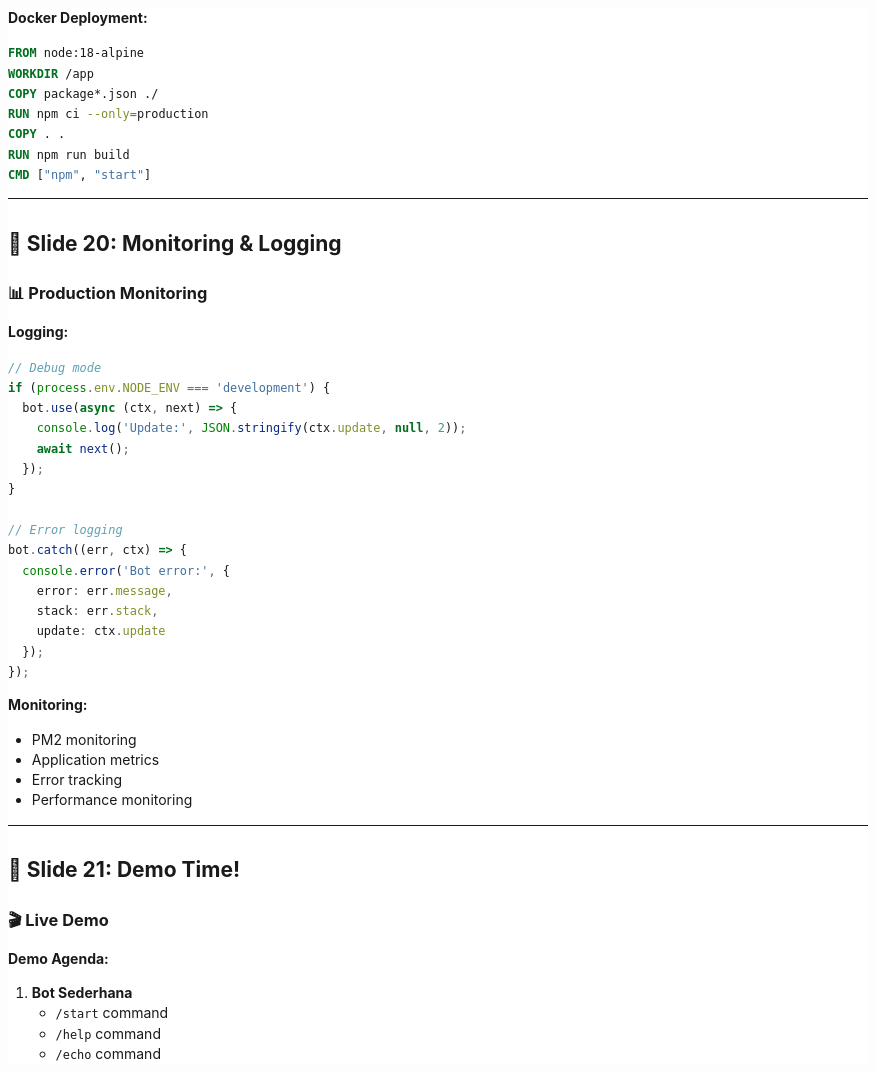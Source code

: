**Docker Deployment:**
```dockerfile
FROM node:18-alpine
WORKDIR /app
COPY package*.json ./
RUN npm ci --only=production
COPY . .
RUN npm run build
CMD ["npm", "start"]
```

---

## 🎯 Slide 20: Monitoring & Logging

### 📊 Production Monitoring

**Logging:**
```typescript
// Debug mode
if (process.env.NODE_ENV === 'development') {
  bot.use(async (ctx, next) => {
    console.log('Update:', JSON.stringify(ctx.update, null, 2));
    await next();
  });
}

// Error logging
bot.catch((err, ctx) => {
  console.error('Bot error:', {
    error: err.message,
    stack: err.stack,
    update: ctx.update
  });
});
```

**Monitoring:**
- PM2 monitoring
- Application metrics
- Error tracking
- Performance monitoring

---

## 🎯 Slide 21: Demo Time!

### 🎬 Live Demo

**Demo Agenda:**
1. **Bot Sederhana**
   - `/start` command
   - `/help` command
   - `/echo` command
